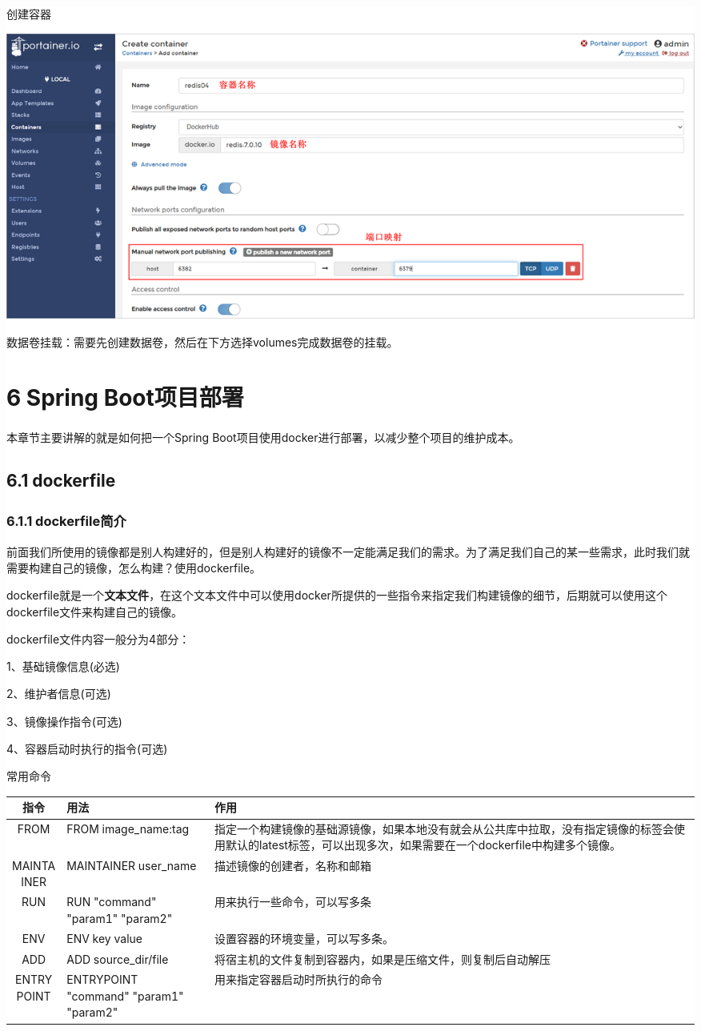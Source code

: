 
创建容器

![image-20230420175300245](images/image-20230420175300245.png) 

数据卷挂载：需要先创建数据卷，然后在下方选择volumes完成数据卷的挂载。



# 6 Spring Boot项目部署

本章节主要讲解的就是如何把一个Spring Boot项目使用docker进行部署，以减少整个项目的维护成本。

## 6.1 dockerfile

### 6.1.1 dockerfile简介

前面我们所使用的镜像都是别人构建好的，但是别人构建好的镜像不一定能满足我们的需求。为了满足我们自己的某一些需求，此时我们就需要构建自己的镜像，怎么构建？使用dockerfile。

dockerfile就是一个**文本文件**，在这个文本文件中可以使用docker所提供的一些指令来指定我们构建镜像的细节，后期就可以使用这个dockerfile文件来构建自己的镜像。

dockerfile文件内容一般分为4部分：

1、基础镜像信息(必选)

2、维护者信息(可选)

3、镜像操作指令(可选)

4、容器启动时执行的指令(可选)

常用命令

|    指令    | 用法                                   | 作用                                                         |
| :--------: | :------------------------------------- | :----------------------------------------------------------- |
|    FROM    | FROM  image_name:tag                   | 指定一个构建镜像的基础源镜像，如果本地没有就会从公共库中拉取，没有指定镜像的标签会使用默认的latest标签，可以出现多次，如果需要在一个dockerfile中构建多个镜像。 |
| MAINTAINER | MAINTAINER user_name                   | 描述镜像的创建者，名称和邮箱                                 |
|    RUN     | RUN "command" "param1" "param2"        | 用来执行一些命令，可以写多条                                 |
|    ENV     | ENV key value                          | 设置容器的环境变量，可以写多条。                             |
|    ADD     | ADD source_dir/file                    | 将宿主机的文件复制到容器内，如果是压缩文件，则复制后自动解压 |
| ENTRYPOINT | ENTRYPOINT "command" "param1" "param2" | 用来指定容器启动时所执行的命令                               |
